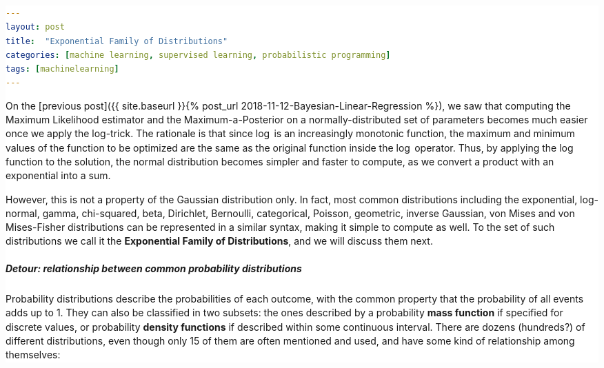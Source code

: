 ```yaml
---
layout: post
title:  "Exponential Family of Distributions"
categories: [machine learning, supervised learning, probabilistic programming]
tags: [machinelearning]
---
```


On the [previous post]({{ site.baseurl }}{% post_url 2018-11-12-Bayesian-Linear-Regression %}), we saw that computing the Maximum Likelihood estimator and the Maximum-a-Posterior on a normally-distributed set of parameters becomes much easier once we apply the log-trick. The rationale is that since $\log$ is an increasingly monotonic function, the maximum and minimum values of the function to be optimized are the same as the original function inside the $\log$ operator. Thus, by applying the $\log$ function to the solution, the normal distribution becomes simpler and faster to compute, as we convert a product with an exponential into a sum. 

However, this is not a property of the Gaussian distribution only. In fact, most common distributions including the exponential, log-normal, gamma, chi-squared, beta, Dirichlet, Bernoulli, categorical, Poisson, geometric, inverse Gaussian, von Mises and von Mises-Fisher distributions can be represented in a similar syntax, making it simple to compute as well. To the set of such distributions we call it the **Exponential Family of Distributions**, and we will discuss them next.

##### Detour: relationship between common probability distributions

Probability distributions describe the probabilities of each outcome, with the common property that the probability of all events adds up to 1. They can also be classified in two subsets: the ones described by a probability **mass function** if specified for discrete values, or probability **density functions** if described within some continuous interval. There are dozens (hundreds?) of different distributions, even though only 15 of them are often mentioned and used, and have some kind of relationship among themselves: 

<p align="center">